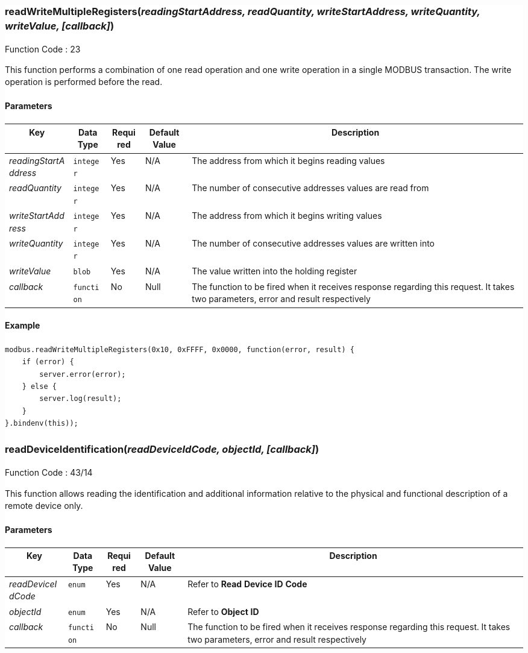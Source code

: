 
### readWriteMultipleRegisters(*readingStartAddress, readQuantity, writeStartAddress, writeQuantity, writeValue, [callback]*)

Function Code : 23

This function performs a combination of one read operation and one write operation in a single MODBUS transaction. The write operation is performed before the read.

#### Parameters

| Key                   | Data Type | Required | Default Value | Description |
| --------------------- | --------- | -------- | ------------- | ------------------------------------------------------------------------- |
| *readingStartAddress* | `integer` | Yes      | N/A           | The address from which it begins reading values                           |
| *readQuantity*        | `integer` | Yes      | N/A           | The number of consecutive addresses values are read from                  |
| *writeStartAddress*   | `integer` | Yes      | N/A           | The address from which it begins writing values                           |
| *writeQuantity*       | `integer` | Yes      | N/A           | The number of consecutive addresses values are written into               |
| *writeValue*          | `blob`    | Yes      | N/A           | The value written into the holding register                               |
| *callback*            | `function`| No       | Null          | The function to be fired when it receives response regarding this request. It takes two parameters, error and result respectively |

#### Example

```squirrel
modbus.readWriteMultipleRegisters(0x10, 0xFFFF, 0x0000, function(error, result) {
    if (error) {
        server.error(error);
    } else {
        server.log(result);
    }        
}.bindenv(this));

```



### readDeviceIdentification(*readDeviceIdCode, objectId, [callback]*)

Function Code : 43/14

This function allows reading the identification and additional information relative to the physical and functional description of a remote device only.

#### Parameters

| Key                | Data Type | Required | Default Value | Description                                                               |
| ------------------ | --------- | -------- | ------------- | ------------------------------------------------------------------------- |
| *readDeviceIdCode* | `enum`    | Yes      | N/A           | Refer to **Read Device ID Code**                                          |
| *objectId*         | `enum`    | Yes      | N/A           | Refer to **Object ID**                                                    |
| *callback*         | `function`| No       | Null          | The function to be fired when it receives response regarding this request. It takes two parameters, error and result respectively |
